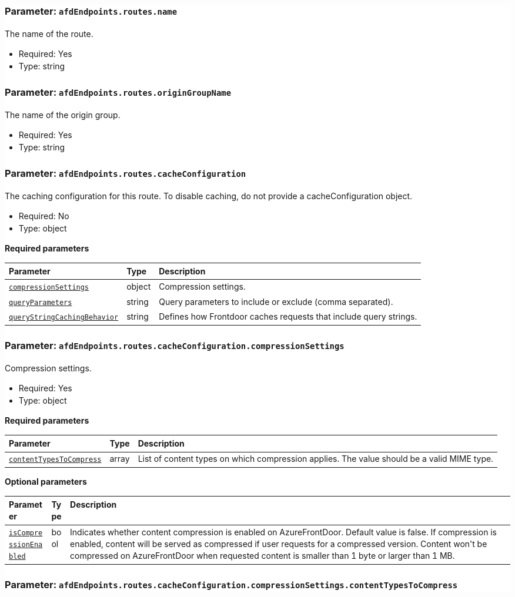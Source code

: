 ### Parameter: `afdEndpoints.routes.name`

The name of the route.

- Required: Yes
- Type: string

### Parameter: `afdEndpoints.routes.originGroupName`

The name of the origin group.

- Required: Yes
- Type: string

### Parameter: `afdEndpoints.routes.cacheConfiguration`

The caching configuration for this route. To disable caching, do not provide a cacheConfiguration object.

- Required: No
- Type: object

**Required parameters**

| Parameter | Type | Description |
| :-- | :-- | :-- |
| [`compressionSettings`](#parameter-afdendpointsroutescacheconfigurationcompressionsettings) | object | Compression settings. |
| [`queryParameters`](#parameter-afdendpointsroutescacheconfigurationqueryparameters) | string | Query parameters to include or exclude (comma separated). |
| [`queryStringCachingBehavior`](#parameter-afdendpointsroutescacheconfigurationquerystringcachingbehavior) | string | Defines how Frontdoor caches requests that include query strings. |

### Parameter: `afdEndpoints.routes.cacheConfiguration.compressionSettings`

Compression settings.

- Required: Yes
- Type: object

**Required parameters**

| Parameter | Type | Description |
| :-- | :-- | :-- |
| [`contentTypesToCompress`](#parameter-afdendpointsroutescacheconfigurationcompressionsettingscontenttypestocompress) | array | List of content types on which compression applies. The value should be a valid MIME type. |

**Optional parameters**

| Parameter | Type | Description |
| :-- | :-- | :-- |
| [`isCompressionEnabled`](#parameter-afdendpointsroutescacheconfigurationcompressionsettingsiscompressionenabled) | bool | Indicates whether content compression is enabled on AzureFrontDoor. Default value is false. If compression is enabled, content will be served as compressed if user requests for a compressed version. Content won't be compressed on AzureFrontDoor when requested content is smaller than 1 byte or larger than 1 MB. |

### Parameter: `afdEndpoints.routes.cacheConfiguration.compressionSettings.contentTypesToCompress`
